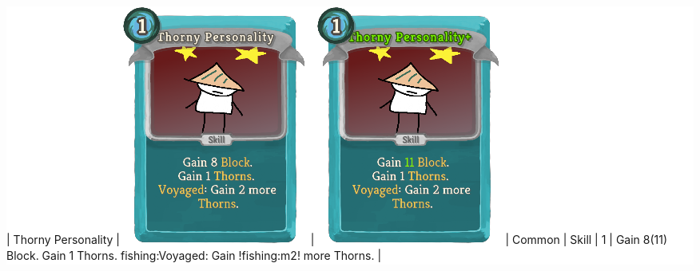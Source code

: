 | Thorny Personality | ![](small-card-images/ThornyPersonality.png) | ![](small-card-images/ThornyPersonalityPlus.png) | Common | Skill | 1 | Gain 8(11) Block. Gain 1 Thorns. fishing:Voyaged: Gain !fishing:m2! more Thorns. |